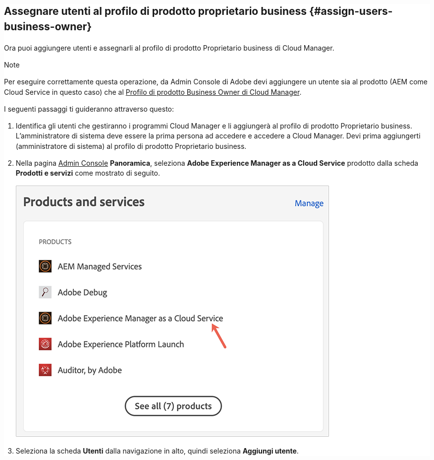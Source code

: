 
## Assegnare utenti al profilo di prodotto proprietario business {#assign-users-business-owner}

Ora puoi aggiungere utenti e assegnarli al profilo di prodotto Proprietario business di Cloud Manager.

>[!NOTE]
>Per eseguire correttamente questa operazione, da Admin Console di Adobe devi aggiungere un utente sia al prodotto (AEM come Cloud Service in questo caso) che al [Profilo di prodotto Business Owner di Cloud Manager](https://experienceleague.adobe.com/docs/experience-manager-cloud-service/onboarding/onboarding-concepts/aem-cs-team-product-profiles.html?lang=en#cloud-manager-product-profiles).

I seguenti passaggi ti guideranno attraverso questo:

1. Identifica gli utenti che gestiranno i programmi Cloud Manager e li aggiungerà al profilo di prodotto Proprietario business. L’amministratore di sistema deve essere la prima persona ad accedere e accedere a Cloud Manager. Devi prima aggiungerti (amministratore di sistema) al profilo di prodotto Proprietario business.

1. Nella pagina [Admin Console](https://adminconsole.adobe.com/enterprise/overview) **Panoramica**, seleziona **Adobe Experience Manager as a Cloud Service** prodotto dalla scheda **Prodotti e servizi** come mostrato di seguito.

   ![](/help/journey-onboarding/assets/assign-team1.png)

1. Seleziona la scheda **Utenti** dalla navigazione in alto, quindi seleziona **Aggiungi utente**.
